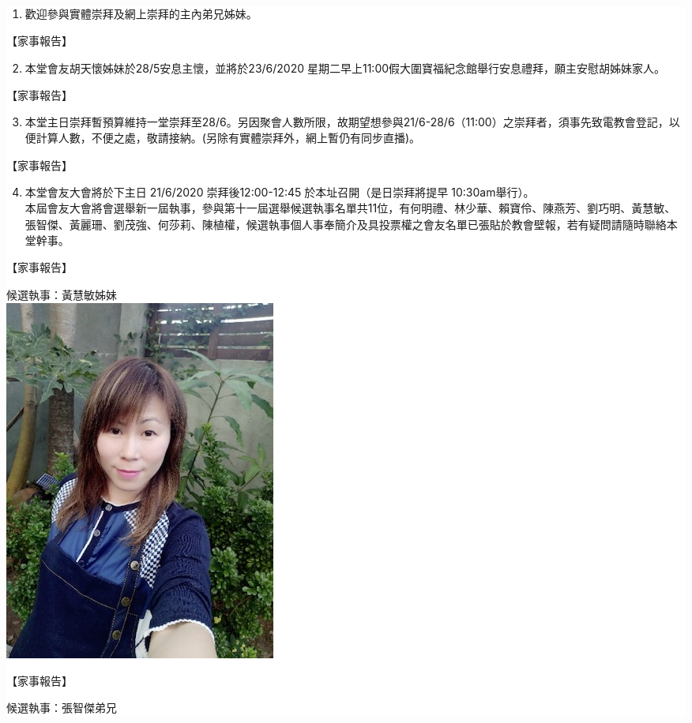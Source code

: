 1. 歡迎參與實體崇拜及網上崇拜的主內弟兄姊妹。


【家事報告】

2. 本堂會友胡天懷姊妹於28/5安息主懷，並將於23/6/2020 星期二早上11:00假大圍寶福紀念館舉行安息禮拜，願主安慰胡姊妹家人。


【家事報告】

3. 本堂主日崇拜暫預算維持一堂崇拜至28/6。另因聚會人數所限，故期望想參與21/6-28/6（11:00）之崇拜者，須事先致電教會登記，以便計算人數，不便之處，敬請接納。(另除有實體崇拜外，網上暫仍有同步直播)。


【家事報告】

4. 本堂會友大會將於下主日 21/6/2020 崇拜後12:00-12:45 於本址召開（是日崇拜將提早 10:30am舉行）。  
本屆會友大會將會選舉新一屆執事，參與第十一屆選舉候選執事名單共11位，有何明禮、林少華、賴寶伶、陳燕芳、劉巧明、黃慧敏、張智傑、黃麗珊、劉茂強、何莎莉、陳植權，候選執事個人事奉簡介及具投票權之會友名單已張貼於教會壁報，若有疑問請隨時聯絡本堂幹事。


【家事報告】

候選執事：黃慧敏姊妹  
![](/background/church_photo_9.jpeg )


【家事報告】

候選執事：張智傑弟兄  